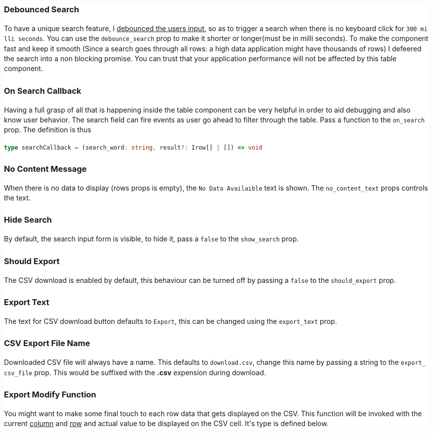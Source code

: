 
### Debounced Search

To have a unique search feature, I [debounced the users input](https://css-tricks.com/debouncing-throttling-explained-examples/), so as to trigger a search when there is no keyboard click for `300 milli seconds`. You can use the `debounce_search` prop to make it shorter or longer(must be in milli seconds).
To make the component fast and keep it smooth (Since a search goes through all rows: a high data application might have thousands of rows) I defeered the search into a non blocking promise. You can trust that your application performance will not be affected by this table component.


### On Search Callback

Having a full grasp of all that is happening inside the table component can be very helpful in order to aid debugging and also know user behavior. The search field can fire events as user go ahead to filter through the table. Pass a function to the `on_search` prop. The definition is thus
```ts
type searchCallback = (search_word: string, result?: Irow[] | []) => void
```

### No Content Message

When there is no data to display (rows props is empty), the `No Data Availaible` text is shown. The `no_content_text` props controls the text.


### Hide Search

By default, the search input form is visible, to hide it, pass a `false` to the `show_search` prop.


### Should Export

The CSV download is enabled by default, this behaviour can be turned off by passing a `false` to the  `should_export` prop.

### Export Text

The text for CSV download button defaults to `Export`, this can be changed using the  `export_text` prop.


### CSV Export File Name

Downloaded CSV file will always have a name. This defaults to `download.csv`, change this name by passing a string to the `export_csv_file` prop. This would be suffixed with the **.csv** expension during download.


### Export Modify Function

You might want to make some final touch to each row data that gets displayed on the CSV. This function will be invoked with the current [column](#columns) and [row](#rows) and actual value to be displayed on the CSV cell. It's type is defined below.
